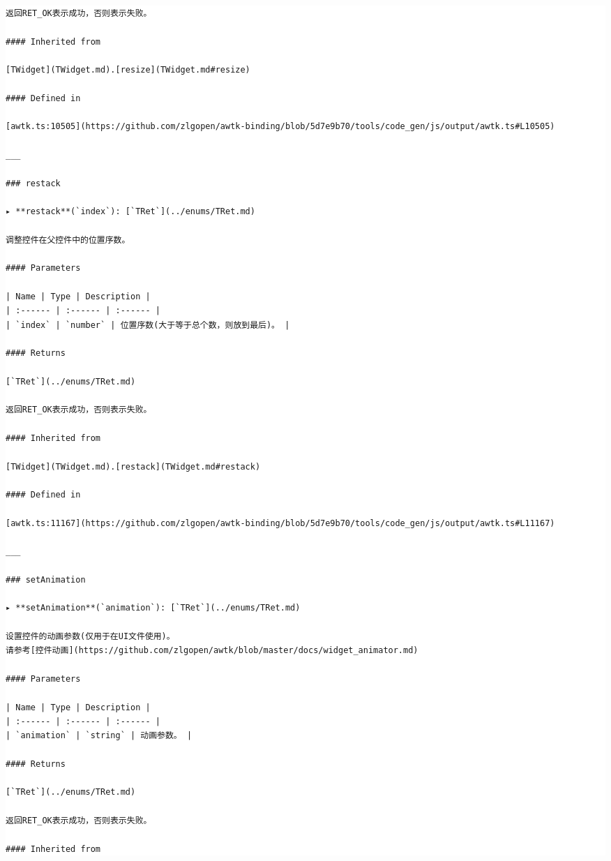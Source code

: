 ```
返回RET_OK表示成功，否则表示失败。

#### Inherited from

[TWidget](TWidget.md).[resize](TWidget.md#resize)

#### Defined in

[awtk.ts:10505](https://github.com/zlgopen/awtk-binding/blob/5d7e9b70/tools/code_gen/js/output/awtk.ts#L10505)

___

### restack

▸ **restack**(`index`): [`TRet`](../enums/TRet.md)

调整控件在父控件中的位置序数。

#### Parameters

| Name | Type | Description |
| :------ | :------ | :------ |
| `index` | `number` | 位置序数(大于等于总个数，则放到最后)。 |

#### Returns

[`TRet`](../enums/TRet.md)

返回RET_OK表示成功，否则表示失败。

#### Inherited from

[TWidget](TWidget.md).[restack](TWidget.md#restack)

#### Defined in

[awtk.ts:11167](https://github.com/zlgopen/awtk-binding/blob/5d7e9b70/tools/code_gen/js/output/awtk.ts#L11167)

___

### setAnimation

▸ **setAnimation**(`animation`): [`TRet`](../enums/TRet.md)

设置控件的动画参数(仅用于在UI文件使用)。
请参考[控件动画](https://github.com/zlgopen/awtk/blob/master/docs/widget_animator.md)

#### Parameters

| Name | Type | Description |
| :------ | :------ | :------ |
| `animation` | `string` | 动画参数。 |

#### Returns

[`TRet`](../enums/TRet.md)

返回RET_OK表示成功，否则表示失败。

#### Inherited from

```